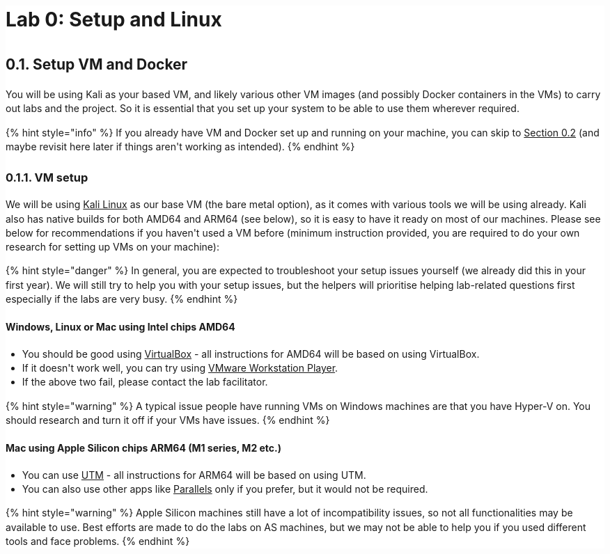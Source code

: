 # Lab 0: Setup and Linux

## 0.1. Setup VM and Docker

You will be using Kali as your based VM, and likely various other VM images (and possibly Docker containers in the VMs) to carry out labs and the project. So it is essential that you set up your system to be able to use them wherever required.

{% hint style="info" %}
If you already have VM and Docker set up and running on your machine, you can skip to [Section 0.2](lab-0-setup-and-linux.md#0.2-linux-refresher) (and maybe revisit here later if things aren't working as intended).
{% endhint %}

### 0.1.1. VM setup

We will be using [Kali Linux](https://www.kali.org/) as our base VM (the bare metal option), as it comes with various tools we will be using already. Kali also has native builds for both AMD64 and ARM64 (see below), so it is easy to have it ready on most of our machines. Please see below for recommendations if you haven't used a VM before (minimum instruction provided, you are required to do your own research for setting up VMs on your machine):

{% hint style="danger" %}
In general, you are expected to troubleshoot your setup issues yourself (we already did this in your first year). We will still try to help you with your setup issues, but the helpers will prioritise helping lab-related questions first especially if the labs are very busy.
{% endhint %}

#### Windows, Linux or Mac using Intel chips AMD64

* You should be good using [VirtualBox](https://www.virtualbox.org/) - all instructions for AMD64 will be based on using VirtualBox.
* If it doesn't work well, you can try using [VMware Workstation Player](https://www.vmware.com/au/products/workstation-player.html).
* If the above two fail, please contact the lab facilitator.

{% hint style="warning" %}
A typical issue people have running VMs on Windows machines are that you have Hyper-V on. You should research and turn it off if your VMs have issues.
{% endhint %}

#### Mac using Apple Silicon chips ARM64 (M1 series, M2 etc.)

* You can use [UTM](https://mac.getutm.app/) - all instructions for ARM64 will be based on using UTM.
* You can also use other apps like [Parallels](https://www.parallels.com/au/products/desktop/) only if you prefer, but it would not be required.

{% hint style="warning" %}
Apple Silicon machines still have a lot of incompatibility issues, so not all functionalities may be available to use. Best efforts are made to do the labs on AS machines, but we may not be able to help you if you used different tools and face problems.
{% endhint %}
